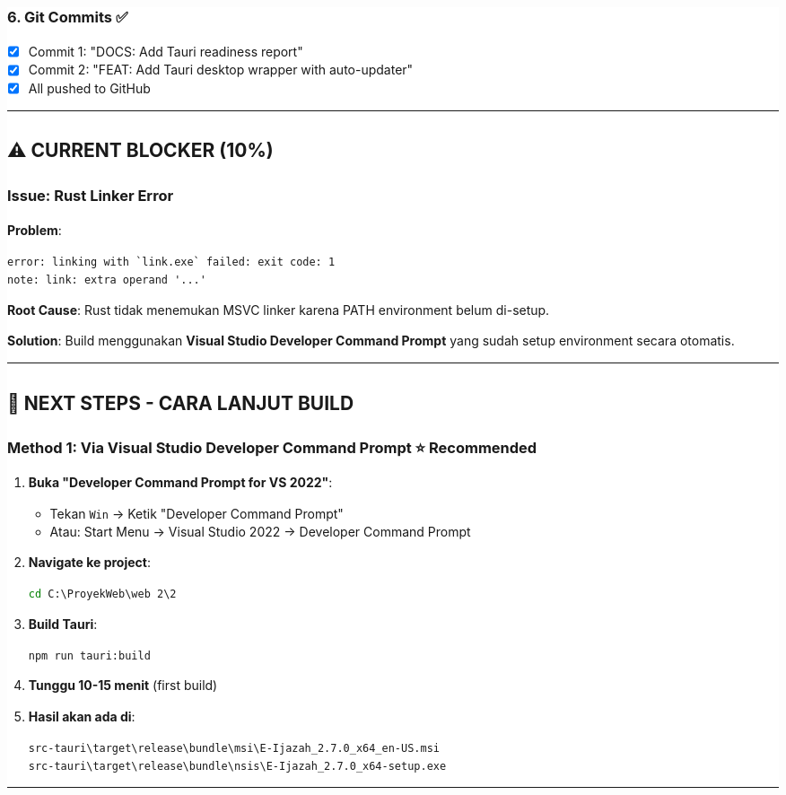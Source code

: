 ### **6. Git Commits** ✅
- [x] Commit 1: "DOCS: Add Tauri readiness report"
- [x] Commit 2: "FEAT: Add Tauri desktop wrapper with auto-updater"
- [x] All pushed to GitHub

---

## ⚠️ CURRENT BLOCKER (10%)

### **Issue: Rust Linker Error**

**Problem**:
```
error: linking with `link.exe` failed: exit code: 1
note: link: extra operand '...'
```

**Root Cause**:
Rust tidak menemukan MSVC linker karena PATH environment belum di-setup.

**Solution**:
Build menggunakan **Visual Studio Developer Command Prompt** yang sudah setup environment secara otomatis.

---

## 🔧 NEXT STEPS - CARA LANJUT BUILD

### **Method 1: Via Visual Studio Developer Command Prompt** ⭐ Recommended

1. **Buka "Developer Command Prompt for VS 2022"**:
   - Tekan `Win` → Ketik "Developer Command Prompt"
   - Atau: Start Menu → Visual Studio 2022 → Developer Command Prompt

2. **Navigate ke project**:
   ```cmd
   cd C:\ProyekWeb\web 2\2
   ```

3. **Build Tauri**:
   ```cmd
   npm run tauri:build
   ```

4. **Tunggu 10-15 menit** (first build)

5. **Hasil akan ada di**:
   ```
   src-tauri\target\release\bundle\msi\E-Ijazah_2.7.0_x64_en-US.msi
   src-tauri\target\release\bundle\nsis\E-Ijazah_2.7.0_x64-setup.exe
   ```

---
